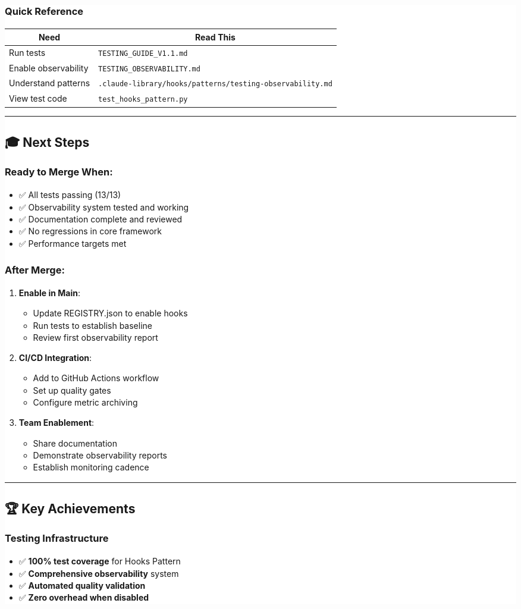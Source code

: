 ### Quick Reference

| Need | Read This |
|------|-----------|
| Run tests | `TESTING_GUIDE_V1.1.md` |
| Enable observability | `TESTING_OBSERVABILITY.md` |
| Understand patterns | `.claude-library/hooks/patterns/testing-observability.md` |
| View test code | `test_hooks_pattern.py` |

---

## 🎓 Next Steps

### Ready to Merge When:

- ✅ All tests passing (13/13)
- ✅ Observability system tested and working
- ✅ Documentation complete and reviewed
- ✅ No regressions in core framework
- ✅ Performance targets met

### After Merge:

1. **Enable in Main**:
   - Update REGISTRY.json to enable hooks
   - Run tests to establish baseline
   - Review first observability report

2. **CI/CD Integration**:
   - Add to GitHub Actions workflow
   - Set up quality gates
   - Configure metric archiving

3. **Team Enablement**:
   - Share documentation
   - Demonstrate observability reports
   - Establish monitoring cadence

---

## 🏆 Key Achievements

### Testing Infrastructure

- ✅ **100% test coverage** for Hooks Pattern
- ✅ **Comprehensive observability** system
- ✅ **Automated quality validation**
- ✅ **Zero overhead when disabled**
